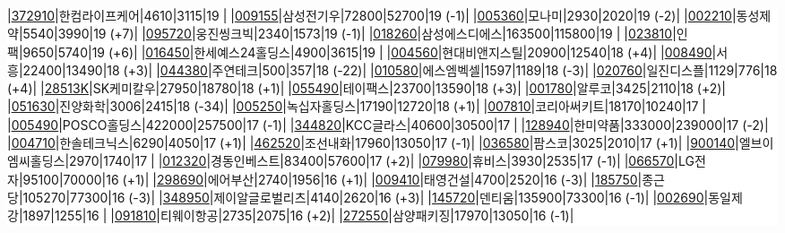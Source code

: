|[372910](https://finance.daum.net/quotes/A372910)|한컴라이프케어|4610|3115|19 |
|[009155](https://finance.daum.net/quotes/A009155)|삼성전기우|72800|52700|19 (-1)|
|[005360](https://finance.daum.net/quotes/A005360)|모나미|2930|2020|19 (-2)|
|[002210](https://finance.daum.net/quotes/A002210)|동성제약|5540|3990|19 (+7)|
|[095720](https://finance.daum.net/quotes/A095720)|웅진씽크빅|2340|1573|19 (-1)|
|[018260](https://finance.daum.net/quotes/A018260)|삼성에스디에스|163500|115800|19 |
|[023810](https://finance.daum.net/quotes/A023810)|인팩|9650|5740|19 (+6)|
|[016450](https://finance.daum.net/quotes/A016450)|한세예스24홀딩스|4900|3615|19 |
|[004560](https://finance.daum.net/quotes/A004560)|현대비앤지스틸|20900|12540|18 (+4)|
|[008490](https://finance.daum.net/quotes/A008490)|서흥|22400|13490|18 (+3)|
|[044380](https://finance.daum.net/quotes/A044380)|주연테크|500|357|18 (-22)|
|[010580](https://finance.daum.net/quotes/A010580)|에스엠벡셀|1597|1189|18 (-3)|
|[020760](https://finance.daum.net/quotes/A020760)|일진디스플|1129|776|18 (+4)|
|[28513K](https://finance.daum.net/quotes/A28513K)|SK케미칼우|27950|18780|18 (+1)|
|[055490](https://finance.daum.net/quotes/A055490)|테이팩스|23700|13590|18 (+3)|
|[001780](https://finance.daum.net/quotes/A001780)|알루코|3425|2110|18 (+2)|
|[051630](https://finance.daum.net/quotes/A051630)|진양화학|3006|2415|18 (-34)|
|[005250](https://finance.daum.net/quotes/A005250)|녹십자홀딩스|17190|12720|18 (+1)|
|[007810](https://finance.daum.net/quotes/A007810)|코리아써키트|18170|10240|17 |
|[005490](https://finance.daum.net/quotes/A005490)|POSCO홀딩스|422000|257500|17 (-1)|
|[344820](https://finance.daum.net/quotes/A344820)|KCC글라스|40600|30500|17 |
|[128940](https://finance.daum.net/quotes/A128940)|한미약품|333000|239000|17 (-2)|
|[004710](https://finance.daum.net/quotes/A004710)|한솔테크닉스|6290|4050|17 (+1)|
|[462520](https://finance.daum.net/quotes/A462520)|조선내화|17960|13050|17 (-1)|
|[036580](https://finance.daum.net/quotes/A036580)|팜스코|3025|2010|17 (+1)|
|[900140](https://finance.daum.net/quotes/A900140)|엘브이엠씨홀딩스|2970|1740|17 |
|[012320](https://finance.daum.net/quotes/A012320)|경동인베스트|83400|57600|17 (+2)|
|[079980](https://finance.daum.net/quotes/A079980)|휴비스|3930|2535|17 (-1)|
|[066570](https://finance.daum.net/quotes/A066570)|LG전자|95100|70000|16 (+1)|
|[298690](https://finance.daum.net/quotes/A298690)|에어부산|2740|1956|16 (+1)|
|[009410](https://finance.daum.net/quotes/A009410)|태영건설|4700|2520|16 (-3)|
|[185750](https://finance.daum.net/quotes/A185750)|종근당|105270|77300|16 (-3)|
|[348950](https://finance.daum.net/quotes/A348950)|제이알글로벌리츠|4140|2620|16 (+3)|
|[145720](https://finance.daum.net/quotes/A145720)|덴티움|135900|73300|16 (-1)|
|[002690](https://finance.daum.net/quotes/A002690)|동일제강|1897|1255|16 |
|[091810](https://finance.daum.net/quotes/A091810)|티웨이항공|2735|2075|16 (+2)|
|[272550](https://finance.daum.net/quotes/A272550)|삼양패키징|17970|13050|16 (-1)|